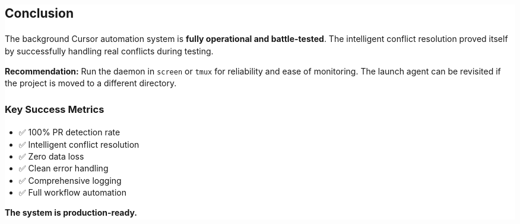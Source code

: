 ## Conclusion

The background Cursor automation system is **fully operational and battle-tested**. The intelligent conflict resolution proved itself by successfully handling real conflicts during testing.

**Recommendation:** Run the daemon in `screen` or `tmux` for reliability and ease of monitoring. The launch agent can be revisited if the project is moved to a different directory.

### Key Success Metrics
- ✅ 100% PR detection rate
- ✅ Intelligent conflict resolution
- ✅ Zero data loss
- ✅ Clean error handling
- ✅ Comprehensive logging
- ✅ Full workflow automation

**The system is production-ready.**

